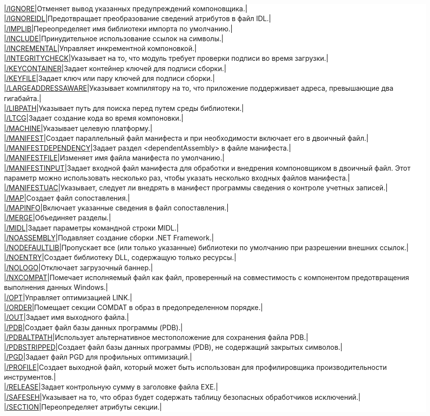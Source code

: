 |[\/IGNORE](../../build/reference/ignore-ignore-specific-warnings.md)|Отменяет вывод указанных предупреждений компоновщика.|  
|[\/IGNOREIDL](../../build/reference/ignoreidl-don-t-process-attributes-into-midl.md)|Предотвращает преобразование сведений атрибутов в файл IDL.|  
|[\/IMPLIB](../Topic/-IMPLIB%20\(Name%20Import%20Library\).md)|Переопределяет имя библиотеки импорта по умолчанию.|  
|[\/INCLUDE](../../build/reference/include-force-symbol-references.md)|Принудительное использование ссылок на символы.|  
|[\/INCREMENTAL](../../build/reference/incremental-link-incrementally.md)|Управляет инкрементной компоновкой.|  
|[\/INTEGRITYCHECK](../../build/reference/integritycheck-require-signature-check.md)|Указывает на то, что модуль требует проверки подписи во время загрузки.|  
|[\/KEYCONTAINER](../../build/reference/keycontainer-specify-a-key-container-to-sign-an-assembly.md)|Задает контейнер ключей для подписи сборки.|  
|[\/KEYFILE](../../build/reference/keyfile-specify-key-or-key-pair-to-sign-an-assembly.md)|Задает ключ или пару ключей для подписи сборки.|  
|[\/LARGEADDRESSAWARE](../../build/reference/largeaddressaware-handle-large-addresses.md)|Указывает компилятору на то, что приложение поддерживает адреса, превышающие два гигабайта.|  
|[\/LIBPATH](../../build/reference/libpath-additional-libpath.md)|Указывает путь для поиска перед путем среды библиотеки.|  
|[\/LTCG](../../build/reference/ltcg-link-time-code-generation.md)|Задает создание кода во время компоновки.|  
|[\/MACHINE](../../build/reference/machine-specify-target-platform.md)|Указывает целевую платформу.|  
|[\/MANIFEST](../../build/reference/manifest-create-side-by-side-assembly-manifest.md)|Создает параллельный файл манифеста и при необходимости включает его в двоичный файл.|  
|[\/MANIFESTDEPENDENCY](../../build/reference/manifestdependency-specify-manifest-dependencies.md)|Задает раздел \<dependentAssembly\> в файле манифеста.|  
|[\/MANIFESTFILE](../../build/reference/manifestfile-name-manifest-file.md)|Изменяет имя файла манифеста по умолчанию.|  
|[\/MANIFESTINPUT](../../build/reference/manifestinput-specify-manifest-input.md)|Задает входной файл манифеста для обработки и внедрения компоновщиком в двоичный файл. Этот параметр можно использовать несколько раз, чтобы указать несколько входных файлов манифеста.|  
|[\/MANIFESTUAC](../../build/reference/manifestuac-embeds-uac-information-in-manifest.md)|Указывает, следует ли внедрять в манифест программы сведения о контроле учетных записей.|  
|[\/MAP](../../build/reference/map-generate-mapfile.md)|Создает файл сопоставления.|  
|[\/MAPINFO](../../build/reference/mapinfo-include-information-in-mapfile.md)|Включает указанные сведения в файл сопоставления.|  
|[\/MERGE](../../build/reference/merge-combine-sections.md)|Объединяет разделы.|  
|[\/MIDL](../../build/reference/midl-specify-midl-command-line-options.md)|Задает параметры командной строки MIDL.|  
|[\/NOASSEMBLY](../../build/reference/noassembly-create-a-msil-module.md)|Подавляет создание сборки .NET Framework.|  
|[\/NODEFAULTLIB](../../build/reference/nodefaultlib-ignore-libraries.md)|Пропускает все \(или только указанные\) библиотеки по умолчанию при разрешении внешних ссылок.|  
|[\/NOENTRY](../../build/reference/noentry-no-entry-point.md)|Создает библиотеку DLL, содержащую только ресурсы.|  
|[\/NOLOGO](../../build/reference/nologo-suppress-startup-banner-linker.md)|Отключает загрузочный баннер.|  
|[\/NXCOMPAT](../../build/reference/nxcompat-compatible-with-data-execution-prevention.md)|Помечает исполняемый файл как файл, проверенный на совместимость с компонентом предотвращения выполнения данных Windows.|  
|[\/OPT](../../build/reference/opt-optimizations.md)|Управляет оптимизацией LINK.|  
|[\/ORDER](../../build/reference/order-put-functions-in-order.md)|Помещает секции COMDAT в образ в предопределенном порядке.|  
|[\/OUT](../../build/reference/out-output-file-name.md)|Задает имя выходного файла.|  
|[\/PDB](../../build/reference/pdb-use-program-database.md)|Создает файл базы данных программы \(PDB\).|  
|[\/PDBALTPATH](../../build/reference/pdbaltpath-use-alternate-pdb-path.md)|Использует альтернативное местоположение для сохранения файла PDB.|  
|[\/PDBSTRIPPED](../../build/reference/pdbstripped-strip-private-symbols.md)|Создает файл базы данных программы \(PDB\), не содержащий закрытых символов.|  
|[\/PGD](../../build/reference/pgd-specify-database-for-profile-guided-optimizations.md)|Задает файл PGD для профильных оптимизаций.|  
|[\/PROFILE](../../build/reference/profile-performance-tools-profiler.md)|Создает выходной файл, который может быть использован для профилировщика производительности инструментов.|  
|[\/RELEASE](../../build/reference/release-set-the-checksum.md)|Задает контрольную сумму в заголовке файла EXE.|  
|[\/SAFESEH](../Topic/-SAFESEH%20\(Image%20has%20Safe%20Exception%20Handlers\).md)|Указывает на то, что образ будет содержать таблицу безопасных обработчиков исключений.|  
|[\/SECTION](../../build/reference/section-specify-section-attributes.md)|Переопределяет атрибуты секции.|  